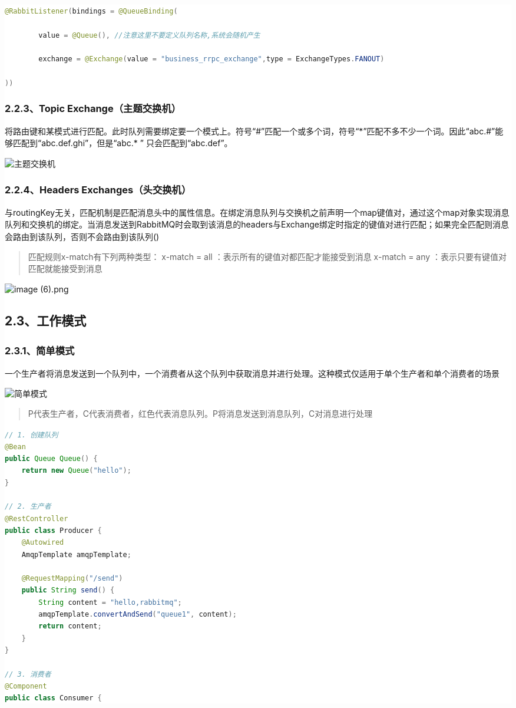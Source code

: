 ```java
@RabbitListener(bindings = @QueueBinding(

        value = @Queue(), //注意这里不要定义队列名称,系统会随机产生

        exchange = @Exchange(value = "business_rrpc_exchange",type = ExchangeTypes.FANOUT)

))


```
### 2.2.3、Topic Exchange（主题交换机）

将路由键和某模式进行匹配。此时队列需要绑定要一个模式上。符号“#”匹配一个或多个词，符号“\*”匹配不多不少一个词。因此“abc.#”能够匹配到“abc.def.ghi”，但是“abc.\* ” 只会匹配到“abc.def”。

![主题交换机](https://yancey-note-img.oss-cn-beijing.aliyuncs.com/202307241552123.png)


### 2.2.4、Headers Exchanges（头交换机）

与routingKey无关，匹配机制是匹配消息头中的属性信息。在绑定消息队列与交换机之前声明一个map键值对，通过这个map对象实现消息队列和交换机的绑定。当消息发送到RabbitMQ时会取到该消息的headers与Exchange绑定时指定的键值对进行匹配；如果完全匹配则消息会路由到该队列，否则不会路由到该队列()

> 匹配规则x-match有下列两种类型：
x-match = all ：表示所有的键值对都匹配才能接受到消息
x-match = any ：表示只要有键值对匹配就能接受到消息

![image (6).png](https://yancey-note-img.oss-cn-beijing.aliyuncs.com/202307241557662.png)


## 2.3、工作模式
### 2.3.1、简单模式
一个生产者将消息发送到一个队列中，一个消费者从这个队列中获取消息并进行处理。这种模式仅适用于单个生产者和单个消费者的场景

![简单模式](https://yancey-note-img.oss-cn-beijing.aliyuncs.com/202307241557273.png)


> P代表生产者，C代表消费者，红色代表消息队列。P将消息发送到消息队列，C对消息进行处理


```java
// 1. 创建队列
@Bean
public Queue Queue() {
    return new Queue("hello");
}

// 2. 生产者
@RestController
public class Producer {
    @Autowired
    AmqpTemplate amqpTemplate;

    @RequestMapping("/send")
    public String send() {
        String content = "hello,rabbitmq";
        amqpTemplate.convertAndSend("queue1", content);
        return content;
    }
}

// 3. 消费者
@Component
public class Consumer {
```